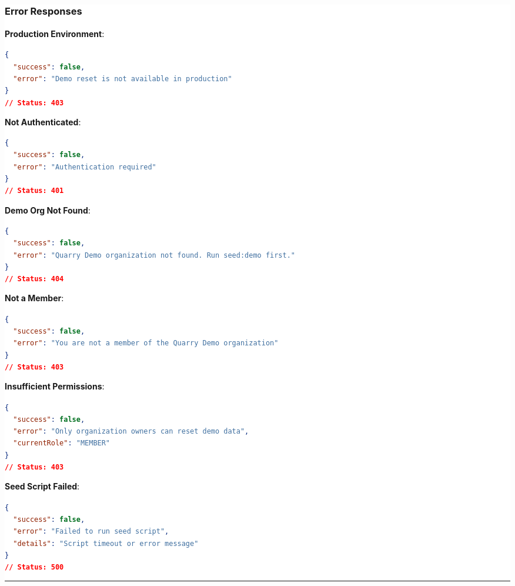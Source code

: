 ### Error Responses

**Production Environment**:
```json
{
  "success": false,
  "error": "Demo reset is not available in production"
}
// Status: 403
```

**Not Authenticated**:
```json
{
  "success": false,
  "error": "Authentication required"
}
// Status: 401
```

**Demo Org Not Found**:
```json
{
  "success": false,
  "error": "Quarry Demo organization not found. Run seed:demo first."
}
// Status: 404
```

**Not a Member**:
```json
{
  "success": false,
  "error": "You are not a member of the Quarry Demo organization"
}
// Status: 403
```

**Insufficient Permissions**:
```json
{
  "success": false,
  "error": "Only organization owners can reset demo data",
  "currentRole": "MEMBER"
}
// Status: 403
```

**Seed Script Failed**:
```json
{
  "success": false,
  "error": "Failed to run seed script",
  "details": "Script timeout or error message"
}
// Status: 500
```

---